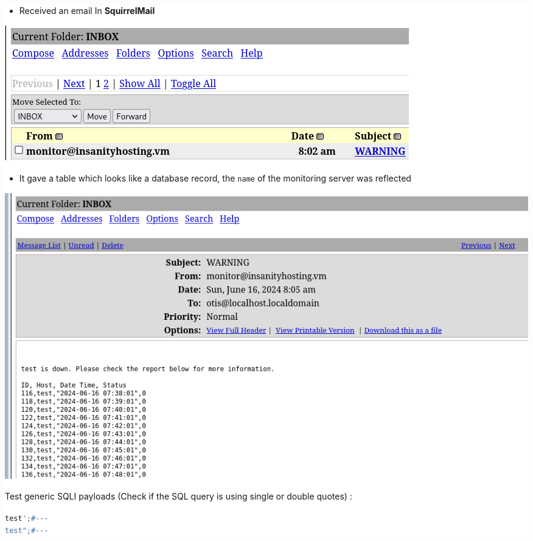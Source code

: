 - Received an email In **SquirrelMail**

![](/assets/obsidian/ff6bdc9948bda200f08afd4777b93a5e.png)

- It gave a table which looks like a database record, the `name` of the monitoring server was reflected

![](/assets/obsidian/6e04b4981ff1fd2b55e7fa146d02d819.png)

Test generic SQLI payloads (Check if the SQL query is using single or double quotes) :

```sql
test';#---
test";#---
```
